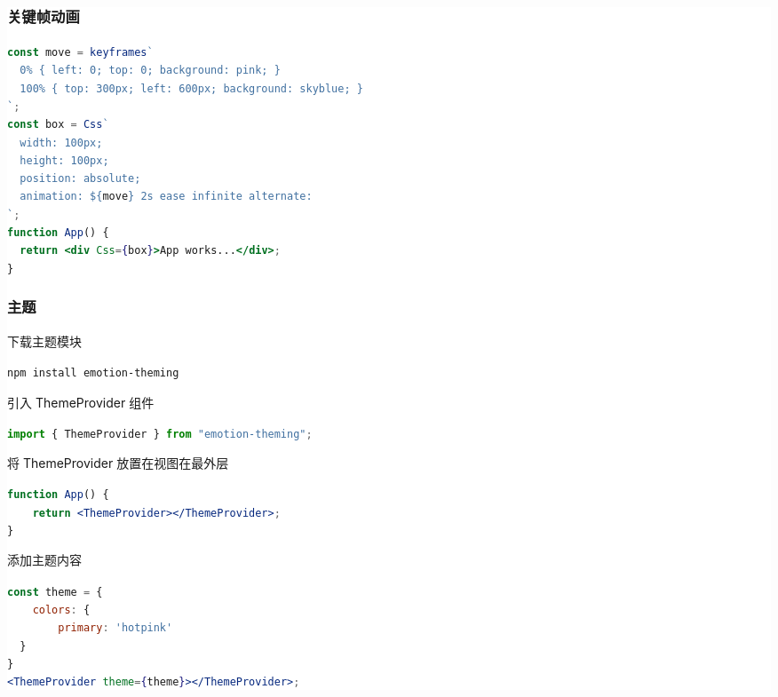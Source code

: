 

### 关键帧动画

```jsx
const move = keyframes`
  0% { left: 0; top: 0; background: pink; }
  100% { top: 300px; left: 600px; background: skyblue; }
`;
const box = Css`
  width: 100px;
  height: 100px;
  position: absolute;
  animation: ${move} 2s ease infinite alternate:
`;
function App() {
  return <div Css={box}>App works...</div>;
}
```



### 主题

下载主题模块

```bash
npm install emotion-theming
```



引入 ThemeProvider 组件

```js
import { ThemeProvider } from "emotion-theming";
```



将 ThemeProvider 放置在视图在最外层

```jsx
function App() {
	return <ThemeProvider></ThemeProvider>;
}
```



添加主题内容

```jsx
const theme = {
	colors: {
		primary: 'hotpink'
  }
}
<ThemeProvider theme={theme}></ThemeProvider>;
```
